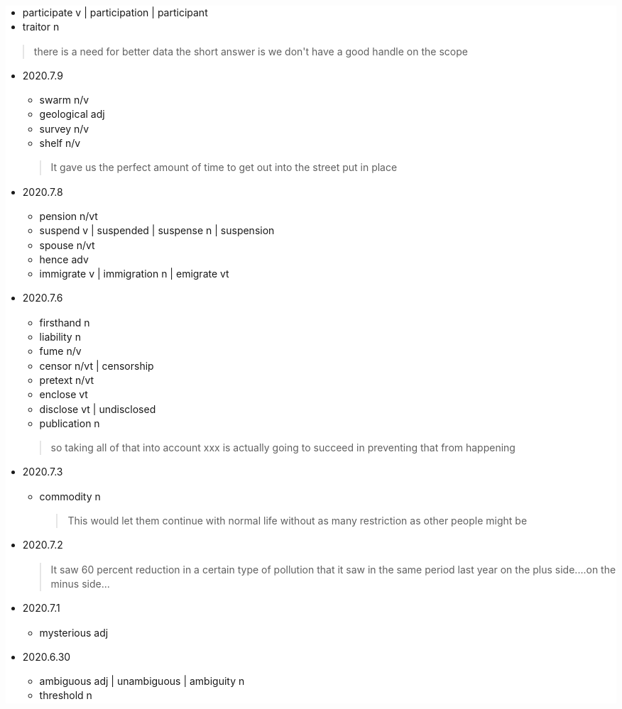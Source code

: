   - participate v | participation | participant
  - traitor n

  > there is a need for better data
  > the short answer is we don't have a good handle on the scope

- 2020.7.9

  - swarm n/v
  - geological adj
  - survey n/v
  - shelf n/v

  > It gave us the perfect amount of time to get out into the street
  > put in place

- 2020.7.8

  - pension n/vt
  - suspend v | suspended | suspense n | suspension
  - spouse n/vt
  - hence adv
  - immigrate v | immigration n | emigrate vt

- 2020.7.6

  - firsthand n
  - liability n
  - fume n/v
  - censor n/vt | censorship
  - pretext n/vt
  - enclose vt
  - disclose vt | undisclosed
  - publication n

  > so taking all of that into account
  > xxx is actually going to succeed in preventing that from happening

- 2020.7.3

  - commodity n
    > This would let them continue with normal life without as many restriction as other people might be

- 2020.7.2

  > It saw 60 percent reduction in a certain type of pollution that it saw in the same period last year
  > on the plus side....on the minus side...

- 2020.7.1

  - mysterious adj

- 2020.6.30

  - ambiguous adj | unambiguous | ambiguity n
  - threshold n
